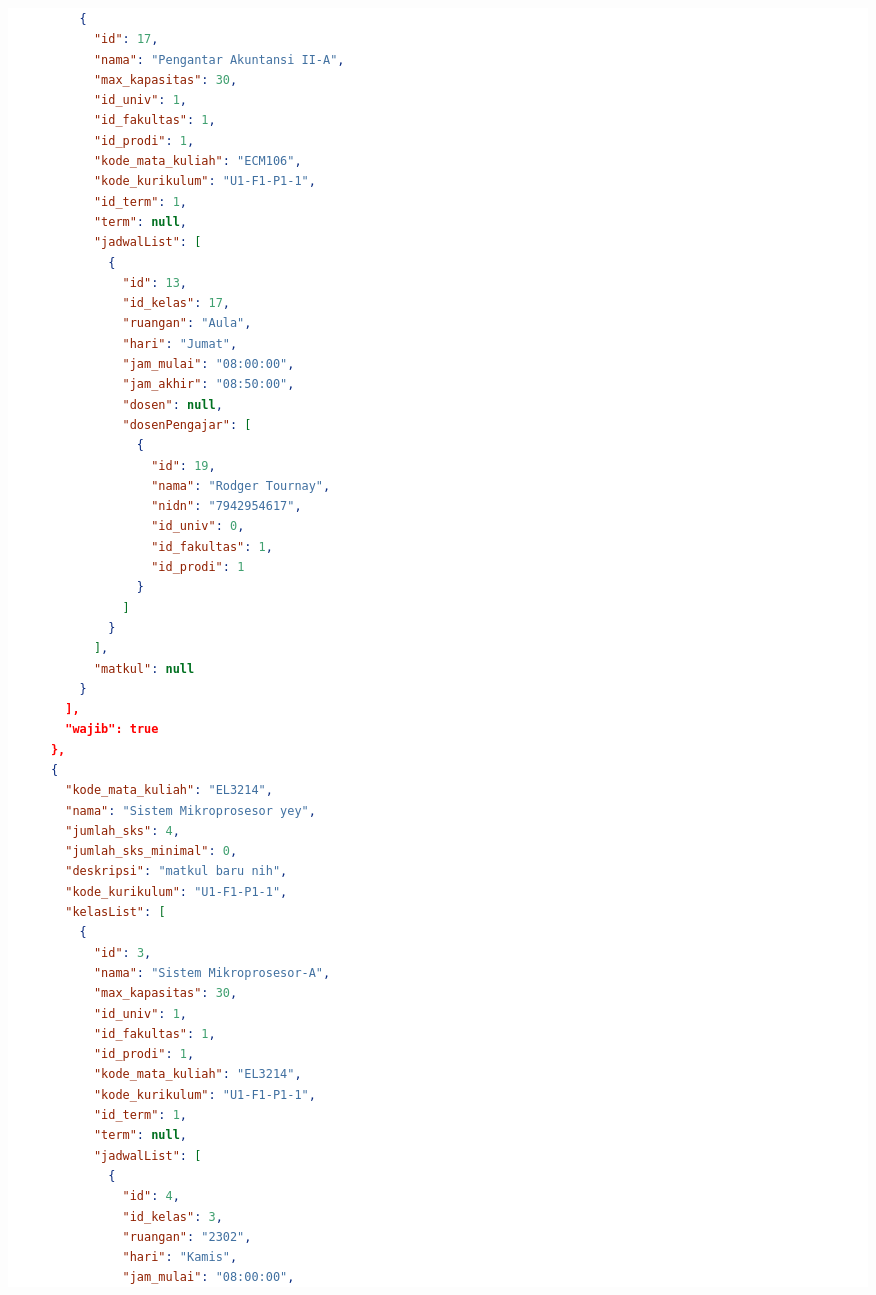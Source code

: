 ```json
          {
            "id": 17,
            "nama": "Pengantar Akuntansi II-A",
            "max_kapasitas": 30,
            "id_univ": 1,
            "id_fakultas": 1,
            "id_prodi": 1,
            "kode_mata_kuliah": "ECM106",
            "kode_kurikulum": "U1-F1-P1-1",
            "id_term": 1,
            "term": null,
            "jadwalList": [
              {
                "id": 13,
                "id_kelas": 17,
                "ruangan": "Aula",
                "hari": "Jumat",
                "jam_mulai": "08:00:00",
                "jam_akhir": "08:50:00",
                "dosen": null,
                "dosenPengajar": [
                  {
                    "id": 19,
                    "nama": "Rodger Tournay",
                    "nidn": "7942954617",
                    "id_univ": 0,
                    "id_fakultas": 1,
                    "id_prodi": 1
                  }
                ]
              }
            ],
            "matkul": null
          }
        ],
        "wajib": true
      },
      {
        "kode_mata_kuliah": "EL3214",
        "nama": "Sistem Mikroprosesor yey",
        "jumlah_sks": 4,
        "jumlah_sks_minimal": 0,
        "deskripsi": "matkul baru nih",
        "kode_kurikulum": "U1-F1-P1-1",
        "kelasList": [
          {
            "id": 3,
            "nama": "Sistem Mikroprosesor-A",
            "max_kapasitas": 30,
            "id_univ": 1,
            "id_fakultas": 1,
            "id_prodi": 1,
            "kode_mata_kuliah": "EL3214",
            "kode_kurikulum": "U1-F1-P1-1",
            "id_term": 1,
            "term": null,
            "jadwalList": [
              {
                "id": 4,
                "id_kelas": 3,
                "ruangan": "2302",
                "hari": "Kamis",
                "jam_mulai": "08:00:00",
```